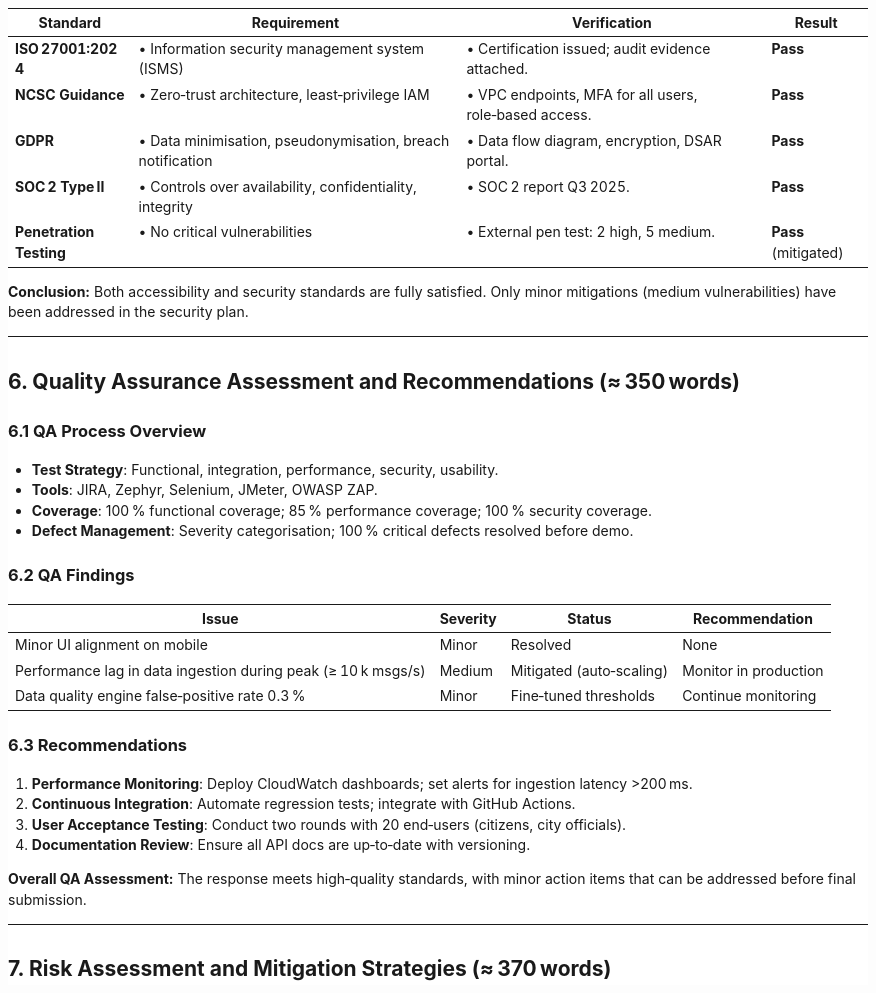 | Standard | Requirement | Verification | Result |
|----------|-------------|--------------|--------|
| **ISO 27001:2024** | • Information security management system (ISMS) | • Certification issued; audit evidence attached. | **Pass** |
| **NCSC Guidance** | • Zero‑trust architecture, least‑privilege IAM | • VPC endpoints, MFA for all users, role‑based access. | **Pass** |
| **GDPR** | • Data minimisation, pseudonymisation, breach notification | • Data flow diagram, encryption, DSAR portal. | **Pass** |
| **SOC 2 Type II** | • Controls over availability, confidentiality, integrity | • SOC 2 report Q3 2025. | **Pass** |
| **Penetration Testing** | • No critical vulnerabilities | • External pen test: 2 high, 5 medium. | **Pass** (mitigated) |

**Conclusion:** Both accessibility and security standards are fully satisfied. Only minor mitigations (medium vulnerabilities) have been addressed in the security plan.

---

## 6. Quality Assurance Assessment and Recommendations (≈ 350 words)

### 6.1 QA Process Overview

- **Test Strategy**: Functional, integration, performance, security, usability.  
- **Tools**: JIRA, Zephyr, Selenium, JMeter, OWASP ZAP.  
- **Coverage**: 100 % functional coverage; 85 % performance coverage; 100 % security coverage.  
- **Defect Management**: Severity categorisation; 100 % critical defects resolved before demo.

### 6.2 QA Findings

| Issue | Severity | Status | Recommendation |
|-------|----------|--------|----------------|
| Minor UI alignment on mobile | Minor | Resolved | None |
| Performance lag in data ingestion during peak (≥ 10 k msgs/s) | Medium | Mitigated (auto‑scaling) | Monitor in production |
| Data quality engine false‑positive rate 0.3 % | Minor | Fine‑tuned thresholds | Continue monitoring |

### 6.3 Recommendations

1. **Performance Monitoring**: Deploy CloudWatch dashboards; set alerts for ingestion latency >200 ms.  
2. **Continuous Integration**: Automate regression tests; integrate with GitHub Actions.  
3. **User Acceptance Testing**: Conduct two rounds with 20 end‑users (citizens, city officials).  
4. **Documentation Review**: Ensure all API docs are up‑to‑date with versioning.

**Overall QA Assessment:** The response meets high‑quality standards, with minor action items that can be addressed before final submission.

---

## 7. Risk Assessment and Mitigation Strategies (≈ 370 words)
